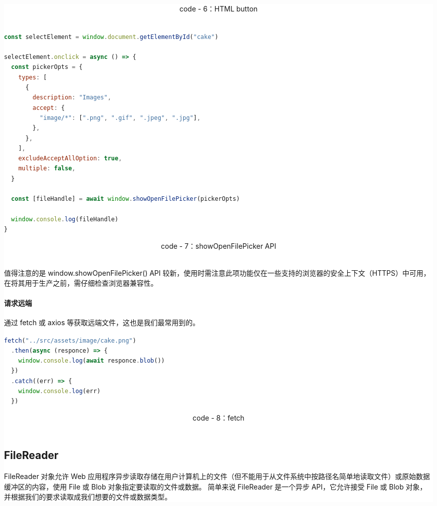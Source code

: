 <center>code - 6：HTML button</center><br>

```javascript
const selectElement = window.document.getElementById("cake")

selectElement.onclick = async () => {
  const pickerOpts = {
    types: [
      {
        description: "Images",
        accept: {
          "image/*": [".png", ".gif", ".jpeg", ".jpg"],
        },
      },
    ],
    excludeAcceptAllOption: true,
    multiple: false,
  }

  const [fileHandle] = await window.showOpenFilePicker(pickerOpts)

  window.console.log(fileHandle)
}
```

<center>code - 7：showOpenFilePicker API</center><br>

值得注意的是 window.showOpenFilePicker() API 较新，使用时需注意此项功能仅在一些支持的浏览器的安全上下文（HTTPS）中可用，在将其用于生产之前，需仔细检查浏览器兼容性。

#### 请求远端

通过 fetch 或 axios 等获取远端文件，这也是我们最常用到的。

```javascript
fetch("../src/assets/image/cake.png")
  .then(async (responce) => {
    window.console.log(await responce.blob())
  })
  .catch((err) => {
    window.console.log(err)
  })
```

<center>code - 8：fetch</center><br>

## FileReader

FileReader 对象允许 Web 应用程序异步读取存储在用户计算机上的文件（但不能用于从文件系统中按路径名简单地读取文件）或原始数据缓冲区的内容，使用 File 或 Blob 对象指定要读取的文件或数据。
简单来说 FileReader 是一个异步 API，它允许接受 File 或 Blob 对象，并根据我们的要求读取成我们想要的文件或数据类型。
